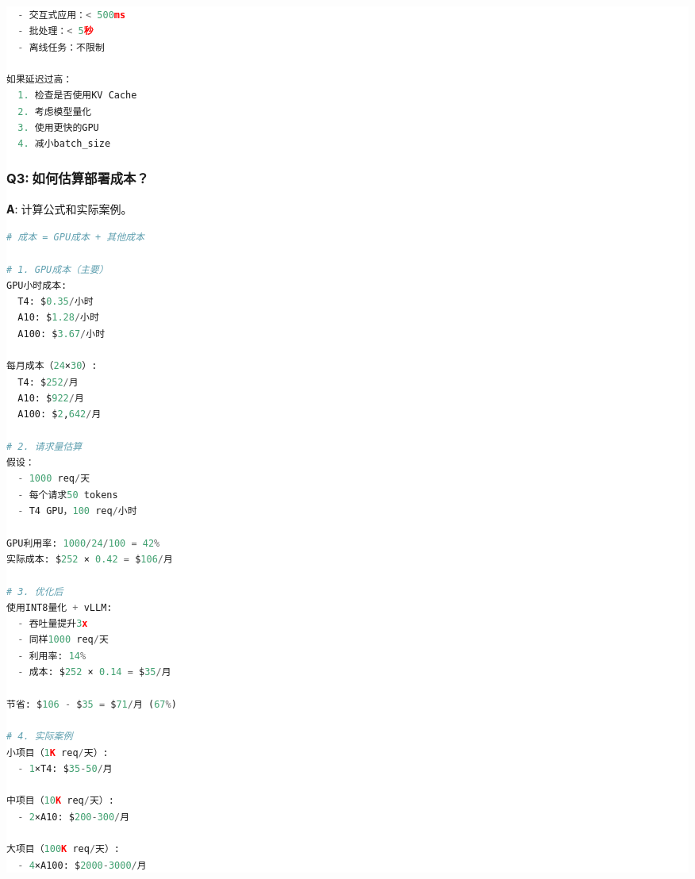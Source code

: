 ```python
  - 交互式应用：< 500ms
  - 批处理：< 5秒
  - 离线任务：不限制

如果延迟过高：
  1. 检查是否使用KV Cache
  2. 考虑模型量化
  3. 使用更快的GPU
  4. 减小batch_size
```

### Q3: 如何估算部署成本？
**A**: 计算公式和实际案例。
```python
# 成本 = GPU成本 + 其他成本

# 1. GPU成本（主要）
GPU小时成本:
  T4: $0.35/小时
  A10: $1.28/小时
  A100: $3.67/小时

每月成本（24×30）:
  T4: $252/月
  A10: $922/月
  A100: $2,642/月

# 2. 请求量估算
假设：
  - 1000 req/天
  - 每个请求50 tokens
  - T4 GPU，100 req/小时

GPU利用率: 1000/24/100 = 42%
实际成本: $252 × 0.42 = $106/月

# 3. 优化后
使用INT8量化 + vLLM:
  - 吞吐量提升3x
  - 同样1000 req/天
  - 利用率: 14%
  - 成本: $252 × 0.14 = $35/月

节省: $106 - $35 = $71/月 (67%)

# 4. 实际案例
小项目（1K req/天）:
  - 1×T4: $35-50/月
  
中项目（10K req/天）:
  - 2×A10: $200-300/月
  
大项目（100K req/天）:
  - 4×A100: $2000-3000/月
```
